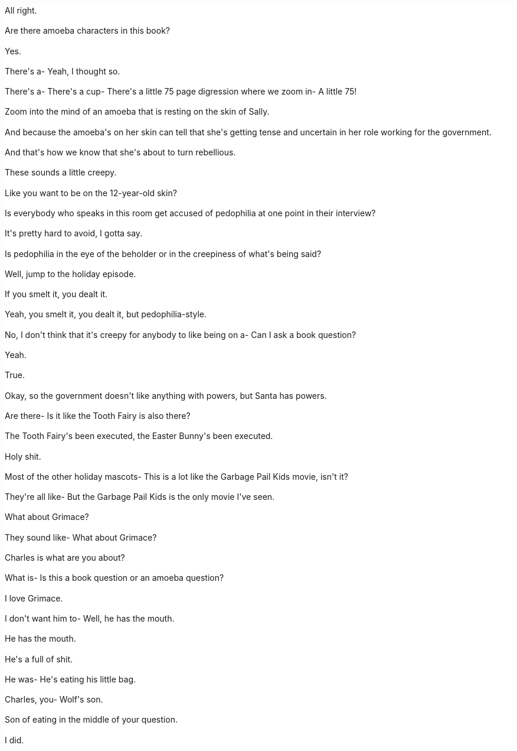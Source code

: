 All right.

Are there amoeba characters in this book?

Yes.

There's a- Yeah, I thought so.

There's a- There's a cup- There's a little 75 page digression where we zoom in- A little 75!

Zoom into the mind of an amoeba that is resting on the skin of Sally.

And because the amoeba's on her skin can tell that she's getting tense and uncertain in her role working for the government.

And that's how we know that she's about to turn rebellious.

These sounds a little creepy.

Like you want to be on the 12-year-old skin?

Is everybody who speaks in this room get accused of pedophilia at one point in their interview?

It's pretty hard to avoid, I gotta say.

Is pedophilia in the eye of the beholder or in the creepiness of what's being said?

Well, jump to the holiday episode.

If you smelt it, you dealt it.

Yeah, you smelt it, you dealt it, but pedophilia-style.

No, I don't think that it's creepy for anybody to like being on a- Can I ask a book question?

Yeah.

True.

Okay, so the government doesn't like anything with powers, but Santa has powers.

Are there- Is it like the Tooth Fairy is also there?

The Tooth Fairy's been executed, the Easter Bunny's been executed.

Holy shit.

Most of the other holiday mascots- This is a lot like the Garbage Pail Kids movie, isn't it?

They're all like- But the Garbage Pail Kids is the only movie I've seen.

What about Grimace?

They sound like- What about Grimace?

Charles is what are you about?

What is- Is this a book question or an amoeba question?

I love Grimace.

I don't want him to- Well, he has the mouth.

He has the mouth.

He's a full of shit.

He was- He's eating his little bag.

Charles, you- Wolf's son.

Son of eating in the middle of your question.

I did.

